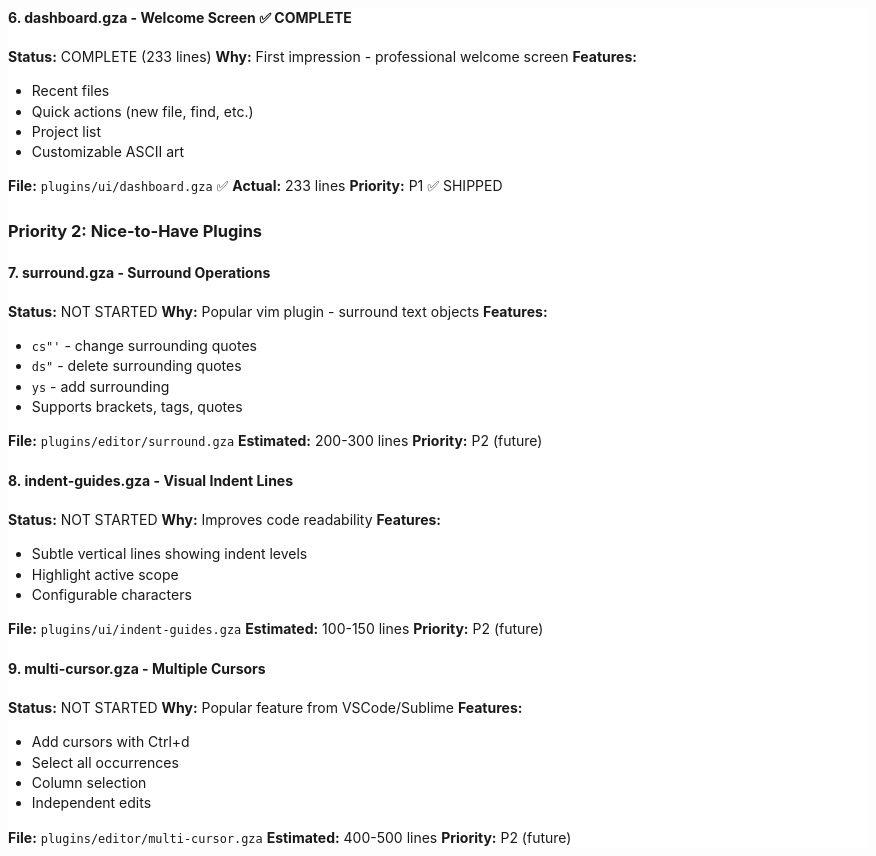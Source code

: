 #### 6. dashboard.gza - Welcome Screen ✅ COMPLETE
**Status:** COMPLETE (233 lines)
**Why:** First impression - professional welcome screen
**Features:**
- Recent files
- Quick actions (new file, find, etc.)
- Project list
- Customizable ASCII art

**File:** `plugins/ui/dashboard.gza` ✅
**Actual:** 233 lines
**Priority:** P1 ✅ SHIPPED

### Priority 2: Nice-to-Have Plugins

#### 7. surround.gza - Surround Operations
**Status:** NOT STARTED
**Why:** Popular vim plugin - surround text objects
**Features:**
- `cs"'` - change surrounding quotes
- `ds"` - delete surrounding quotes
- `ys` - add surrounding
- Supports brackets, tags, quotes

**File:** `plugins/editor/surround.gza`
**Estimated:** 200-300 lines
**Priority:** P2 (future)

#### 8. indent-guides.gza - Visual Indent Lines
**Status:** NOT STARTED
**Why:** Improves code readability
**Features:**
- Subtle vertical lines showing indent levels
- Highlight active scope
- Configurable characters

**File:** `plugins/ui/indent-guides.gza`
**Estimated:** 100-150 lines
**Priority:** P2 (future)

#### 9. multi-cursor.gza - Multiple Cursors
**Status:** NOT STARTED
**Why:** Popular feature from VSCode/Sublime
**Features:**
- Add cursors with Ctrl+d
- Select all occurrences
- Column selection
- Independent edits

**File:** `plugins/editor/multi-cursor.gza`
**Estimated:** 400-500 lines
**Priority:** P2 (future)
